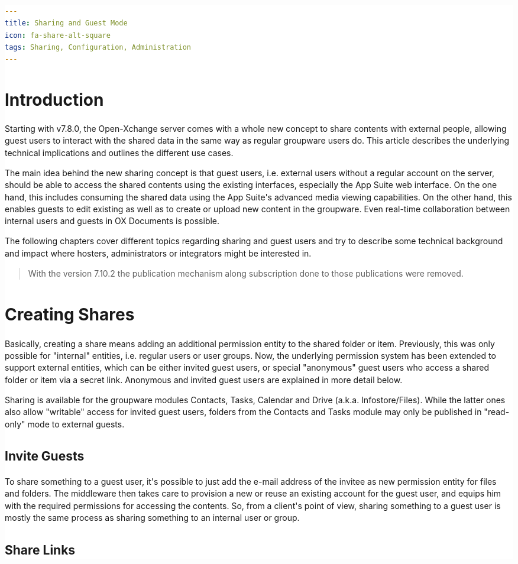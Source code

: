 ```yaml
---
title: Sharing and Guest Mode
icon: fa-share-alt-square
tags: Sharing, Configuration, Administration
---
```


# Introduction

Starting with v7.8.0, the Open-Xchange server comes with a whole new concept to share contents with external people, allowing guest users to interact with the shared data in the same way as regular groupware users do. This article describes the underlying technical implications and outlines the different use cases.

The main idea behind the new sharing concept is that guest users, i.e. external users without a regular account on the server, should be able to access the shared contents using the existing interfaces, especially the App Suite web interface. On the one hand, this includes consuming the shared data using the App Suite's advanced media viewing capabilities. On the other hand, this enables guests to edit existing as well as to create or upload new content in the groupware. Even real-time collaboration between internal users and guests in OX Documents is possible.

The following chapters cover different topics regarding sharing and guest users and try to describe some technical background and impact where hosters, administrators or integrators might be interested in.

> With the version 7.10.2 the publication mechanism along subscription done to those publications were removed.

# Creating Shares

Basically, creating a share means adding an additional permission entity to the shared folder or item. Previously, this was only possible for &quot;internal&quot; entities, i.e. regular users or user groups. Now, the underlying permission system has been extended to support external entities, which can be either invited guest users, or special &quot;anonymous&quot; guest users who access a shared folder or item via a secret link. Anonymous and invited guest users are explained in more detail below.

Sharing is available for the groupware modules Contacts, Tasks, Calendar and Drive (a.k.a. Infostore/Files). While the latter ones also allow "writable" access for invited guest users, folders from the Contacts and Tasks module may only be published in "read-only" mode to external guests.

## Invite Guests

To share something to a guest user, it's possible to just add the e-mail address of the invitee as new permission entity for files and folders. The middleware then takes care to provision a new or reuse an existing account for the guest user, and equips him with the required permissions for accessing the contents. So, from a client's point of view, sharing something to a guest user is mostly the same process as sharing something to an internal user or group.

## Share Links
